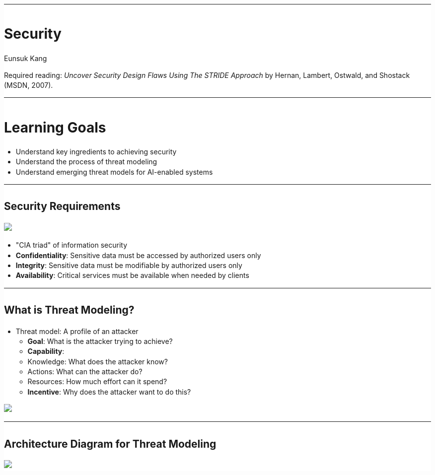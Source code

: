 




---

# Security

Eunsuk Kang



Required reading: _Uncover Security Design Flaws Using The STRIDE
Approach_ by Hernan, Lambert, Ostwald, and Shostack (MSDN, 2007).

----
# Learning Goals

* Understand key ingredients to achieving security
* Understand the process of threat modeling
* Understand emerging threat models for AI-enabled systems

----
## Security Requirements

![](cia-triad.png)

* "CIA triad" of information security
* __Confidentiality__: Sensitive data must be accessed by authorized users only
* __Integrity__: Sensitive data must be modifiable by authorized users only
* __Availability__: Critical services must be available when needed by clients


----
## What is Threat Modeling?

* Threat model: A profile of an attacker
  * __Goal__: What is the attacker trying to achieve?
  * __Capability__:
  * Knowledge: What does the attacker know?
  * Actions: What can the attacker do?
  * Resources: How much effort can it spend? 
  * __Incentive__: Why does the attacker want to do this?

![](art-of-war.png)


----
## Architecture Diagram for Threat Modeling

![](admission-threat-model.jpg)
